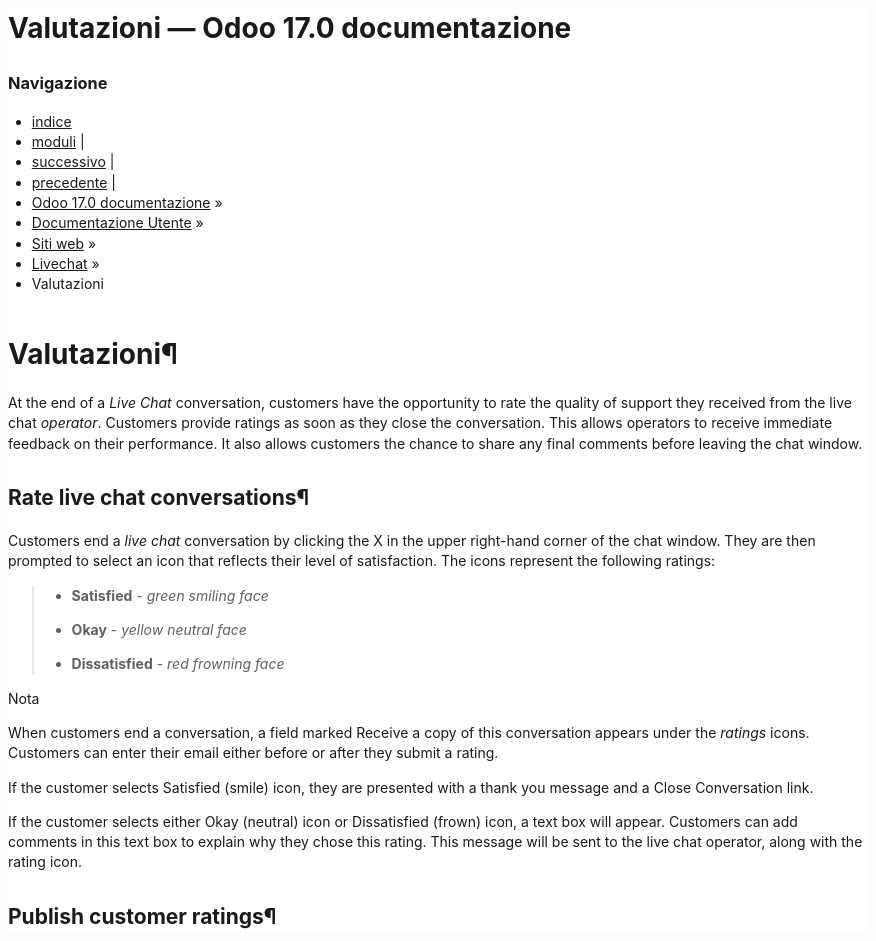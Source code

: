 # Valutazioni — Odoo 17.0 documentazione

### Navigazione

  * [indice](../../../genindex.html "Indice generale")
  * [moduli](../../../py-modindex.html "Indice del modulo Python") |
  * [successivo](responses.html "Commands and canned responses") |
  * [precedente](../livechat.html "Livechat") |
  * [Odoo 17.0 documentazione](../../../index-2.html) »
  * [Documentazione Utente](../../../applications.html) »
  * [Siti web](../../websites.html) »
  * [Livechat](../livechat.html) »
  * Valutazioni



# Valutazioni¶

At the end of a _Live Chat_ conversation, customers have the opportunity to rate the quality of support they received from the live chat _operator_. Customers provide ratings as soon as they close the conversation. This allows operators to receive immediate feedback on their performance. It also allows customers the chance to share any final comments before leaving the chat window.

## Rate live chat conversations¶

Customers end a _live chat_ conversation by clicking the X in the upper right-hand corner of the chat window. They are then prompted to select an icon that reflects their level of satisfaction. The icons represent the following ratings:

>   * **Satisfied** \- _green smiling face_
> 
>   * **Okay** \- _yellow neutral face_
> 
>   * **Dissatisfied** \- _red frowning face_
> 
> 


Nota

When customers end a conversation, a field marked Receive a copy of this conversation appears under the _ratings_ icons. Customers can enter their email either before or after they submit a rating.

If the customer selects Satisfied (smile) icon, they are presented with a thank you message and a Close Conversation link.

If the customer selects either Okay (neutral) icon or Dissatisfied (frown) icon, a text box will appear. Customers can add comments in this text box to explain why they chose this rating. This message will be sent to the live chat operator, along with the rating icon.

## Publish customer ratings¶
